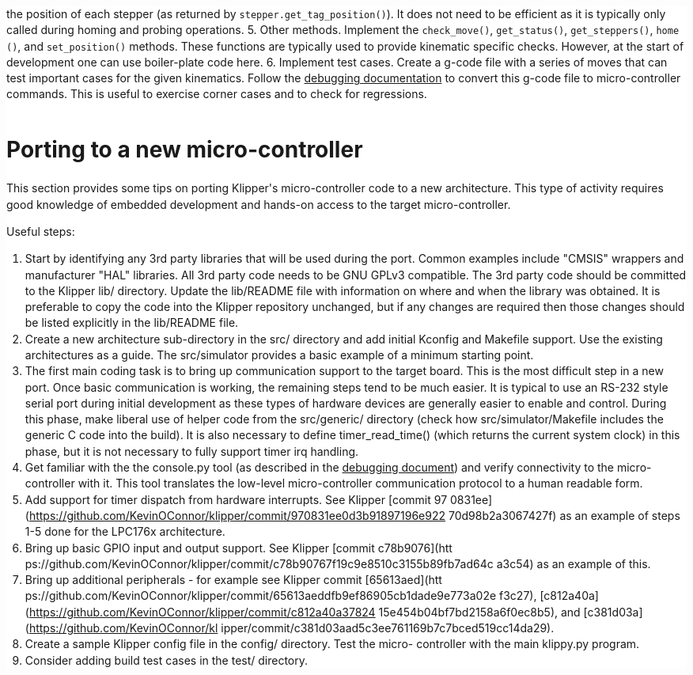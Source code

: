 the position of each stepper (as returned by `stepper.get_tag_position()`). It
does not need to be efficient as it is typically only called during homing and
probing operations.
5. Other methods. Implement the `check_move()`, `get_status()`, `get_steppers()`,
`home()`, and `set_position()` methods. These functions are typically used to
provide kinematic specific checks. However, at the start of development one can
use boiler-plate code here.
6. Implement test cases. Create a g-code file with a series of moves that can test
important cases for the given kinematics. Follow the [debugging
documentation](Debugging.md) to convert this g-code file to micro-controller
commands. This is useful to exercise corner cases and to check for regressions.

# Porting to a new micro-controller

This section provides some tips on porting Klipper's micro-controller code to a
new architecture. This type of activity requires good knowledge of embedded
development and hands-on access to the target micro-controller.

Useful steps:

1. Start by identifying any 3rd party libraries that will be used during the port.
Common examples include "CMSIS" wrappers and manufacturer "HAL" libraries.
All 3rd party code needs to be GNU GPLv3 compatible. The 3rd party code should
be committed to the Klipper lib/ directory. Update the lib/README file with
information on where and when the library was obtained. It is preferable to
copy the code into the Klipper repository unchanged, but if any changes are
required then those changes should be listed explicitly in the lib/README file.
2. Create a new architecture sub-directory in the src/ directory and add initial
Kconfig and Makefile support. Use the existing architectures as a guide. The
src/simulator provides a basic example of a minimum starting point.
3. The first main coding task is to bring up communication support to the target
board. This is the most difficult step in a new port. Once basic communication
is working, the remaining steps tend to be much easier. It is typical to use an
RS-232 style serial port during initial development as these types of hardware
devices are generally easier to enable and control. During this phase, make
liberal use of helper code from the src/generic/ directory (check how
src/simulator/Makefile includes the generic C code into the build). It is also
necessary to define timer_read_time() (which returns the current system clock)
in this phase, but it is not necessary to fully support timer irq handling.
4. Get familiar with the the console.py tool (as described in the [debugging
document](Debugging.md)) and verify connectivity to the micro-controller with
it. This tool translates the low-level micro-controller communication protocol
to a human readable form.
5. Add support for timer dispatch from hardware interrupts. See Klipper [commit 97
0831ee](https://github.com/KevinOConnor/klipper/commit/970831ee0d3b91897196e922
70d98b2a3067427f) as an example of steps 1-5 done for the LPC176x architecture.
6. Bring up basic GPIO input and output support. See Klipper [commit c78b9076](htt
ps://github.com/KevinOConnor/klipper/commit/c78b90767f19c9e8510c3155b89fb7ad64c
a3c54) as an example of this.
7. Bring up additional peripherals - for example see Klipper commit [65613aed](htt
ps://github.com/KevinOConnor/klipper/commit/65613aeddfb9ef86905cb1dade9e773a02e
f3c27), [c812a40a](https://github.com/KevinOConnor/klipper/commit/c812a40a37824
15e454b04bf7bd2158a6f0ec8b5), and [c381d03a](https://github.com/KevinOConnor/kl
ipper/commit/c381d03aad5c3ee761169b7c7bced519cc14da29).
8. Create a sample Klipper config file in the config/ directory. Test the micro-
controller with the main klippy.py program.
9. Consider adding build test cases in the test/ directory.
